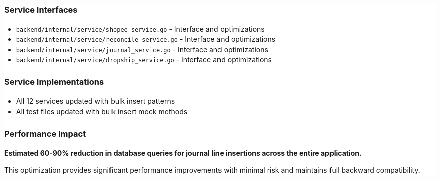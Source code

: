 ### Service Interfaces
- `backend/internal/service/shopee_service.go` - Interface and optimizations
- `backend/internal/service/reconcile_service.go` - Interface and optimizations  
- `backend/internal/service/journal_service.go` - Interface and optimizations
- `backend/internal/service/dropship_service.go` - Interface and optimizations

### Service Implementations
- All 12 services updated with bulk insert patterns
- All test files updated with bulk insert mock methods

### Performance Impact
**Estimated 60-90% reduction in database queries for journal line insertions across the entire application.**

This optimization provides significant performance improvements with minimal risk and maintains full backward compatibility.